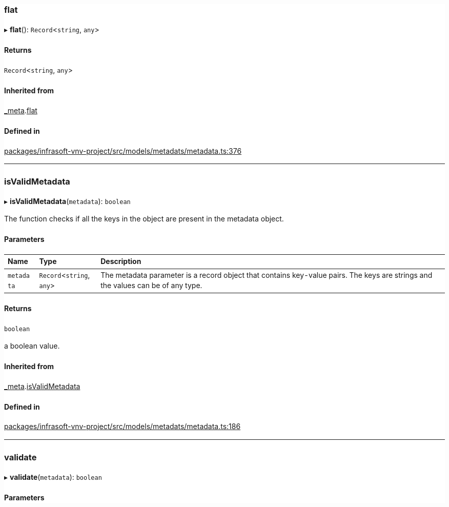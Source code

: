 ### flat

▸ **flat**(): `Record`\<`string`, `any`\>

#### Returns

`Record`\<`string`, `any`\>

#### Inherited from

[_meta](meta.md).[flat](meta.md#flat)

#### Defined in

[packages/infrasoft-vnv-project/src/models/metadats/metadata.ts:376](https://github.com/infrasoftbe/Infrasoft-vnv-ritual-project/blob/8c55713745804fbf004d7add2c4b90690c1560d1/src/models/metadats/metadata.ts#L376)

___

### isValidMetadata

▸ **isValidMetadata**(`metadata`): `boolean`

The function checks if all the keys in the object are present in the metadata object.

#### Parameters

| Name | Type | Description |
| :------ | :------ | :------ |
| `metadata` | `Record`\<`string`, `any`\> | The metadata parameter is a record object that contains key-value pairs. The keys are strings and the values can be of any type. |

#### Returns

`boolean`

a boolean value.

#### Inherited from

[_meta](meta.md).[isValidMetadata](meta.md#isvalidmetadata)

#### Defined in

[packages/infrasoft-vnv-project/src/models/metadats/metadata.ts:186](https://github.com/infrasoftbe/Infrasoft-vnv-ritual-project/blob/8c55713745804fbf004d7add2c4b90690c1560d1/src/models/metadats/metadata.ts#L186)

___

### validate

▸ **validate**(`metadata`): `boolean`

#### Parameters

